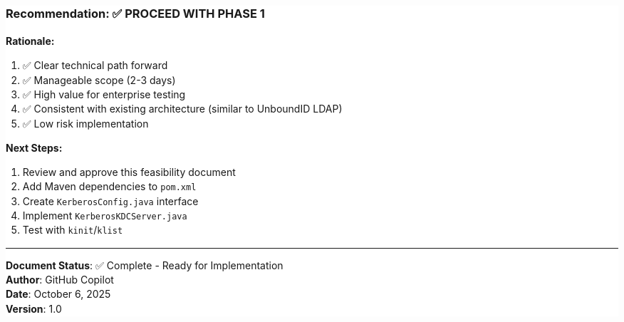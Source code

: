 ### Recommendation: ✅ **PROCEED WITH PHASE 1**

**Rationale:**
1. ✅ Clear technical path forward
2. ✅ Manageable scope (2-3 days)
3. ✅ High value for enterprise testing
4. ✅ Consistent with existing architecture (similar to UnboundID LDAP)
5. ✅ Low risk implementation

**Next Steps:**
1. Review and approve this feasibility document
2. Add Maven dependencies to `pom.xml`
3. Create `KerberosConfig.java` interface
4. Implement `KerberosKDCServer.java`
5. Test with `kinit`/`klist`

---

**Document Status**: ✅ Complete - Ready for Implementation  
**Author**: GitHub Copilot  
**Date**: October 6, 2025  
**Version**: 1.0
